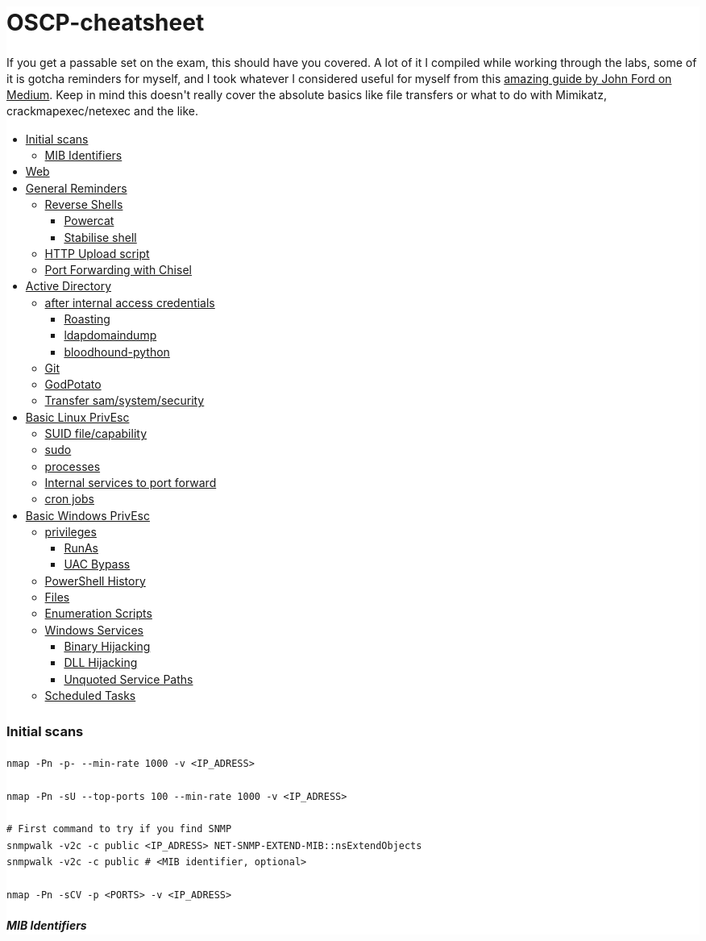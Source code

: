 # OSCP-cheatsheet

If you get a passable set on the exam, this should have you covered. A lot of it I compiled while working through the labs, some of it is gotcha reminders for myself, and I took whatever I considered useful for myself from this [amazing guide by John Ford on Medium](https://medium.com/@redefiningreality/your-bs-less-guide-to-acing-oscp-4eccaf497410). Keep in mind this doesn't really cover the absolute basics like file transfers or what to do with Mimikatz, crackmapexec/netexec and the like. 

- [Initial scans](#initial-scans)
    + [MIB Identifiers](#mib-identifiers)
- [Web](#web)
- [General Reminders](#general-reminders)
  * [Reverse Shells](#reverse-shells)
    + [Powercat](#powercat)
    + [Stabilise shell](#stabilise-shell)
  * [HTTP Upload script](#http-upload-script)
  * [Port Forwarding with Chisel](#port-forwarding-with-chisel)
- [Active Directory](#active-directory)
  * [after internal access credentials](#after-internal-access-credentials)
    + [Roasting](#roasting)
    + [ldapdomaindump](#ldapdomaindump)
    + [bloodhound-python](#bloodhound-python)
  * [Git](#git)
  * [GodPotato](#godpotato)
  * [Transfer sam/system/security](#transfer-sam-system-security)
- [Basic Linux PrivEsc](#basic-linux-privesc)
  * [SUID file/capability](#suid-file-capability)
  * [sudo](#sudo)
  * [processes](#processes)
  * [Internal services to port forward](#internal-services-to-port-forward)
  * [cron jobs](#cron-jobs)
- [Basic Windows PrivEsc](#basic-windows-privesc)
  * [privileges](#privileges)
    + [RunAs](#runas)
    + [UAC Bypass](#uac-bypass)
  * [PowerShell History](#powershell-history)
  * [Files](#files)
  * [Enumeration Scripts](#enumeration-scripts)
  * [Windows Services](#windows-services)
    + [Binary Hijacking](#binary-hijacking)
    + [DLL Hijacking](#dll-hijacking)
    + [Unquoted Service Paths](#unquoted-service-paths)
  * [Scheduled Tasks](#scheduled-tasks)

### Initial scans

```shell
nmap -Pn -p- --min-rate 1000 -v <IP_ADRESS>

nmap -Pn -sU --top-ports 100 --min-rate 1000 -v <IP_ADRESS>

# First command to try if you find SNMP
snmpwalk -v2c -c public <IP_ADRESS> NET-SNMP-EXTEND-MIB::nsExtendObjects
snmpwalk -v2c -c public # <MIB identifier, optional>

nmap -Pn -sCV -p <PORTS> -v <IP_ADRESS>

```
##### MIB Identifiers
